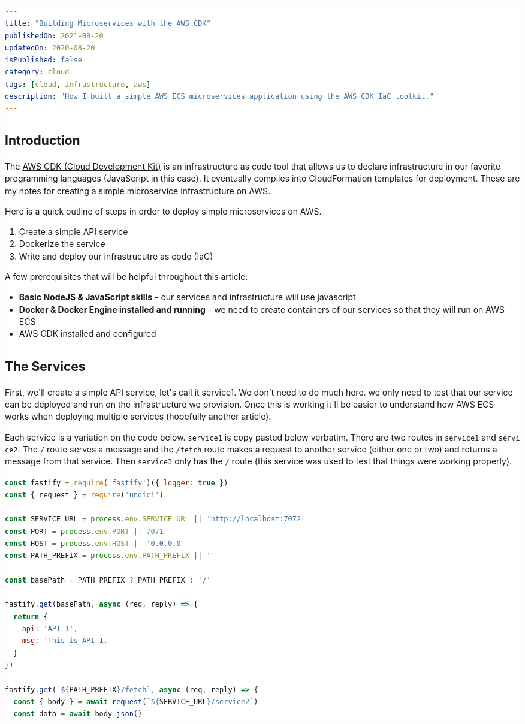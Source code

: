 ```yaml
---
title: "Building Microservices with the AWS CDK"
publishedOn: 2021-08-20
updatedOn: 2020-08-20
isPublished: false
category: cloud
tags: [cloud, infrastructure, aws]
description: "How I built a simple AWS ECS microservices application using the AWS CDK IaC toolkit."
---
```


## Introduction

The [AWS CDK (Cloud Development Kit)](https://docs.aws.amazon.com/cdk/latest/guide/getting_started.html) is an infrastructure as code tool that allows us to declare infrastructure in our favorite programming languages (JavaScript in this case). It eventually compiles into CloudFormation templates for deployment. These are my notes for creating a simple microservice infrastructure on AWS.

Here is a quick outline of steps in order to deploy simple microservices on AWS.

1. Create a simple API service
2. Dockerize the service
3. Write and deploy our infrastrucutre as code (IaC)

A few prerequisites that will be helpful throughout this article:

* **Basic NodeJS & JavaScript skills** - our services and infrastructure will use javascript 
* **Docker & Docker Engine installed and running** - we need to create containers of our services so that they will run on AWS ECS
* AWS CDK installed and configured

## The Services

First, we'll create a simple API service, let's call it service1. We don't need to do much here. we only need to test that our service can be deployed and run on the infrastructure we provision. Once this is working it'll be easier to understand how AWS ECS works when deploying multiple services (hopefully another article).

Each service is a variation on the code below. `service1` is copy pasted below verbatim. There are two routes in `service1` and `service2`. The `/` route serves a message and the `/fetch` route makes a request to another service (either one or two) and returns a message from that service. Then `service3` only has the `/` route (this service was used to test that things were working properly).

```js
const fastify = require('fastify')({ logger: true })
const { request } = require('undici')

const SERVICE_URL = process.env.SERVICE_URL || 'http://localhost:7072'
const PORT = process.env.PORT || 7071
const HOST = process.env.HOST || '0.0.0.0'
const PATH_PREFIX = process.env.PATH_PREFIX || ''

const basePath = PATH_PREFIX ? PATH_PREFIX : '/'

fastify.get(basePath, async (req, reply) => {
  return {
    api: 'API 1',
    msg: 'This is API 1.'
  }
})

fastify.get(`${PATH_PREFIX}/fetch`, async (req, reply) => {
  const { body } = await request(`${SERVICE_URL}/service2`)
  const data = await body.json()
```